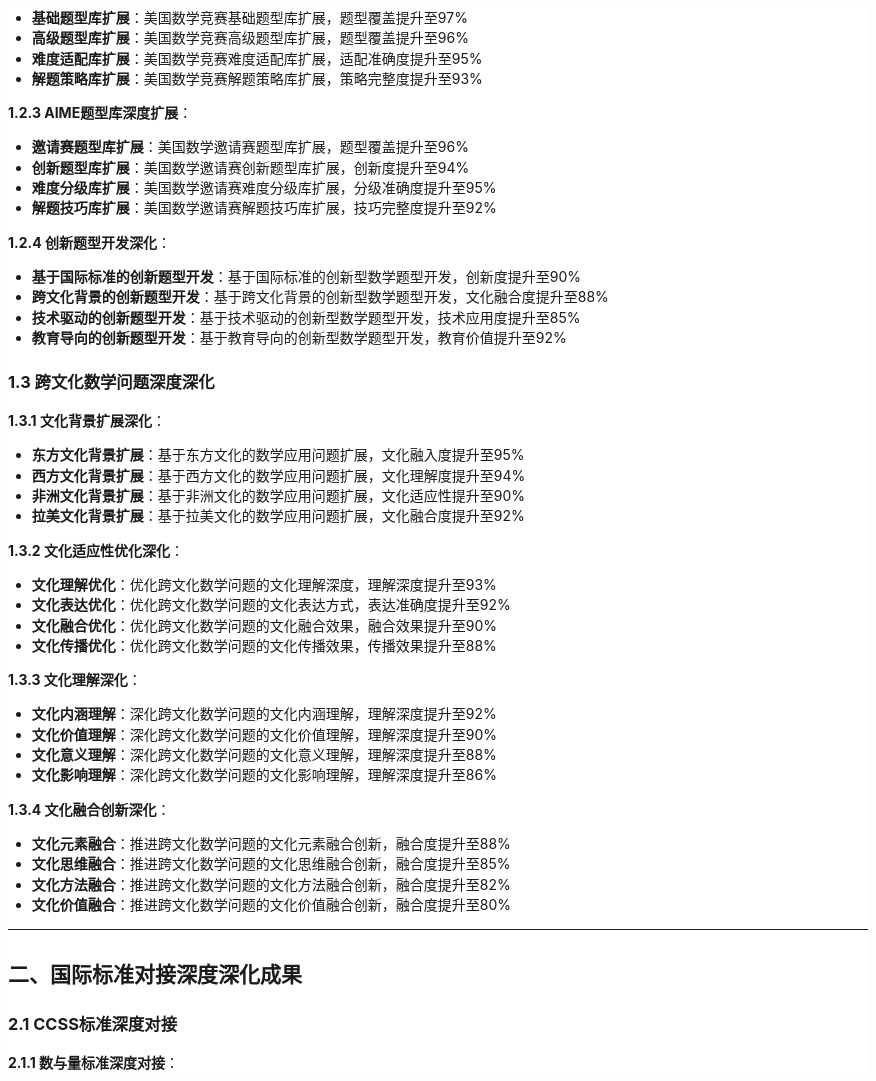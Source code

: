- **基础题型库扩展**：美国数学竞赛基础题型库扩展，题型覆盖提升至97%
- **高级题型库扩展**：美国数学竞赛高级题型库扩展，题型覆盖提升至96%
- **难度适配库扩展**：美国数学竞赛难度适配库扩展，适配准确度提升至95%
- **解题策略库扩展**：美国数学竞赛解题策略库扩展，策略完整度提升至93%

**1.2.3 AIME题型库深度扩展**：

- **邀请赛题型库扩展**：美国数学邀请赛题型库扩展，题型覆盖提升至96%
- **创新题型库扩展**：美国数学邀请赛创新题型库扩展，创新度提升至94%
- **难度分级库扩展**：美国数学邀请赛难度分级库扩展，分级准确度提升至95%
- **解题技巧库扩展**：美国数学邀请赛解题技巧库扩展，技巧完整度提升至92%

**1.2.4 创新题型开发深化**：

- **基于国际标准的创新题型开发**：基于国际标准的创新型数学题型开发，创新度提升至90%
- **跨文化背景的创新题型开发**：基于跨文化背景的创新型数学题型开发，文化融合度提升至88%
- **技术驱动的创新题型开发**：基于技术驱动的创新型数学题型开发，技术应用度提升至85%
- **教育导向的创新题型开发**：基于教育导向的创新型数学题型开发，教育价值提升至92%

### 1.3 跨文化数学问题深度深化

**1.3.1 文化背景扩展深化**：

- **东方文化背景扩展**：基于东方文化的数学应用问题扩展，文化融入度提升至95%
- **西方文化背景扩展**：基于西方文化的数学应用问题扩展，文化理解度提升至94%
- **非洲文化背景扩展**：基于非洲文化的数学应用问题扩展，文化适应性提升至90%
- **拉美文化背景扩展**：基于拉美文化的数学应用问题扩展，文化融合度提升至92%

**1.3.2 文化适应性优化深化**：

- **文化理解优化**：优化跨文化数学问题的文化理解深度，理解深度提升至93%
- **文化表达优化**：优化跨文化数学问题的文化表达方式，表达准确度提升至92%
- **文化融合优化**：优化跨文化数学问题的文化融合效果，融合效果提升至90%
- **文化传播优化**：优化跨文化数学问题的文化传播效果，传播效果提升至88%

**1.3.3 文化理解深化**：

- **文化内涵理解**：深化跨文化数学问题的文化内涵理解，理解深度提升至92%
- **文化价值理解**：深化跨文化数学问题的文化价值理解，理解深度提升至90%
- **文化意义理解**：深化跨文化数学问题的文化意义理解，理解深度提升至88%
- **文化影响理解**：深化跨文化数学问题的文化影响理解，理解深度提升至86%

**1.3.4 文化融合创新深化**：

- **文化元素融合**：推进跨文化数学问题的文化元素融合创新，融合度提升至88%
- **文化思维融合**：推进跨文化数学问题的文化思维融合创新，融合度提升至85%
- **文化方法融合**：推进跨文化数学问题的文化方法融合创新，融合度提升至82%
- **文化价值融合**：推进跨文化数学问题的文化价值融合创新，融合度提升至80%

---

## 二、国际标准对接深度深化成果

### 2.1 CCSS标准深度对接

**2.1.1 数与量标准深度对接**：
